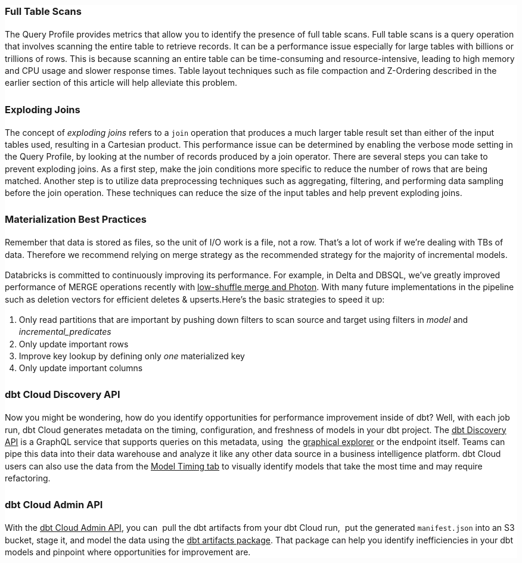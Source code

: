 ### Full Table Scans

The Query Profile provides metrics that allow you to identify the presence of full table scans. Full table scans is a query operation that involves scanning the entire table to retrieve records. It can be a performance issue especially for large tables with billions or trillions of rows. This is because scanning an entire table can be time-consuming and resource-intensive, leading to high memory and CPU usage and slower response times. Table layout techniques such as file compaction and Z-Ordering described in the earlier section of this article will help alleviate this problem.

### Exploding Joins

The concept of _exploding joins_ refers to a `join` operation that produces a much larger table result set than either of the input tables used, resulting in a Cartesian product. This performance issue can be determined by enabling the verbose mode setting in the Query Profile, by looking at the number of records produced by a join operator. There are several steps you can take to prevent exploding joins. As a first step, make the join conditions more specific to reduce the number of rows that are being matched. Another step is to utilize data preprocessing techniques such as aggregating, filtering, and performing data sampling before the join operation. These techniques can reduce the size of the input tables and help prevent exploding joins.

### Materialization Best Practices  

Remember that data is stored as files, so the unit of I/O work is a file, not a row. That’s a lot of work if we’re dealing with TBs of data. Therefore we recommend relying on merge strategy as the recommended strategy for the majority of incremental models.

Databricks is committed to continuously improving its performance. For example, in Delta and DBSQL, we’ve greatly improved performance of MERGE operations recently with [low-shuffle merge and Photon](https://www.databricks.com/blog/2022/10/17/faster-merge-performance-low-shuffle-merge-and-photon.html). With many future implementations in the pipeline such as deletion vectors for efficient deletes & upserts.Here’s the basic strategies to speed it up:

1. Only read partitions that are important by pushing down filters to scan source and target using filters in *model* and *incremental_predicates*
2. Only update important rows
3. Improve key lookup by defining only *one* materialized key
4. Only update important columns

### dbt Cloud Discovery API

Now you might be wondering, how do you identify opportunities for performance improvement inside of dbt? Well, with each job run, dbt Cloud generates metadata on the timing, configuration, and freshness of models in your dbt project. The [dbt Discovery API](/docs/dbt-cloud-apis/discovery-api) is a GraphQL service that supports queries on this metadata, using  the [graphical explorer](https://metadata.cloud.getdbt.com/graphiql) or the endpoint itself. Teams can pipe this data into their data warehouse and analyze it like any other data source in a business intelligence platform. dbt Cloud users can also use the data from the [Model Timing tab](/docs/deploy/run-visibility#model-timing) to visually identify models that take the most time and may require refactoring.

### dbt Cloud Admin API

With the [dbt Cloud Admin API](/docs/dbt-cloud-apis/admin-cloud-api), you can  pull the dbt artifacts from your dbt Cloud run,  put the generated `manifest.json` into an S3 bucket, stage it, and model the data using the [dbt artifacts package](https://hub.getdbt.com/brooklyn-data/dbt_artifacts/latest/). That package can help you identify inefficiencies in your dbt models and pinpoint where opportunities for improvement are.
